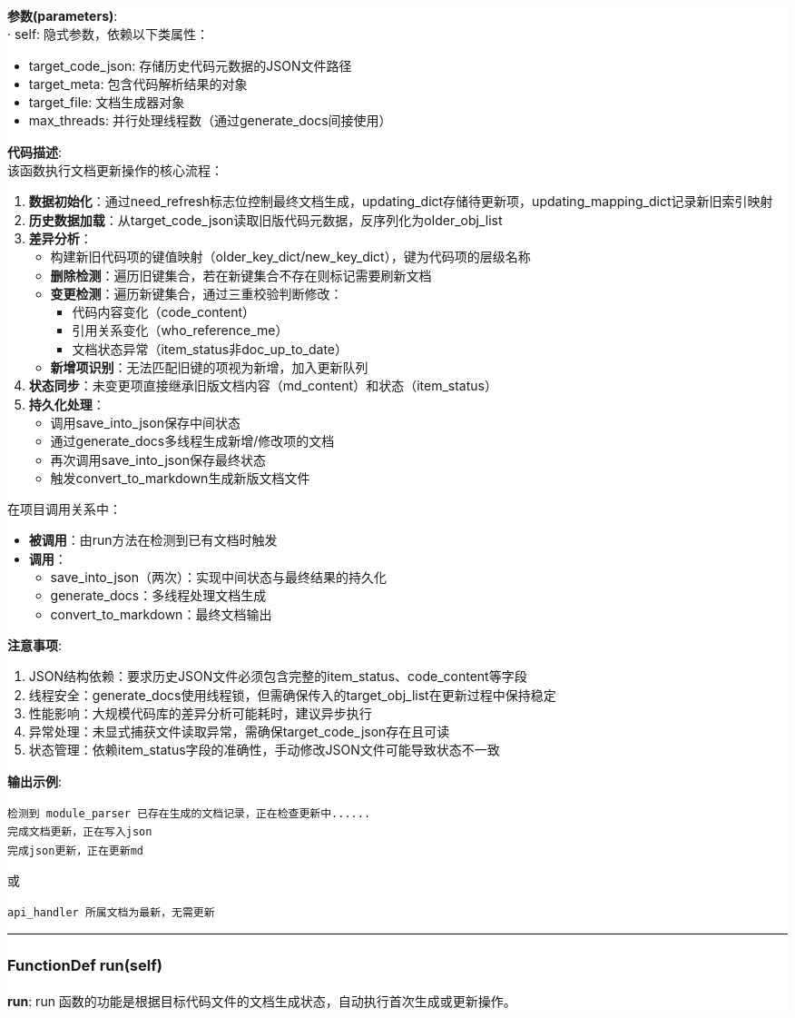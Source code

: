 **参数(parameters)**:  
· self: 隐式参数，依赖以下类属性：
  - target_code_json: 存储历史代码元数据的JSON文件路径
  - target_meta: 包含代码解析结果的对象
  - target_file: 文档生成器对象
  - max_threads: 并行处理线程数（通过generate_docs间接使用）

**代码描述**:  
该函数执行文档更新操作的核心流程：
1. **数据初始化**：通过need_refresh标志位控制最终文档生成，updating_dict存储待更新项，updating_mapping_dict记录新旧索引映射
2. **历史数据加载**：从target_code_json读取旧版代码元数据，反序列化为older_obj_list
3. **差异分析**：
   - 构建新旧代码项的键值映射（older_key_dict/new_key_dict），键为代码项的层级名称
   - **删除检测**：遍历旧键集合，若在新键集合不存在则标记需要刷新文档
   - **变更检测**：遍历新键集合，通过三重校验判断修改：
     - 代码内容变化（code_content）
     - 引用关系变化（who_reference_me）
     - 文档状态异常（item_status非doc_up_to_date）
   - **新增项识别**：无法匹配旧键的项视为新增，加入更新队列
4. **状态同步**：未变更项直接继承旧版文档内容（md_content）和状态（item_status）
5. **持久化处理**：
   - 调用save_into_json保存中间状态
   - 通过generate_docs多线程生成新增/修改项的文档
   - 再次调用save_into_json保存最终状态
   - 触发convert_to_markdown生成新版文档文件

在项目调用关系中：
- **被调用**：由run方法在检测到已有文档时触发
- **调用**：
  - save_into_json（两次）：实现中间状态与最终结果的持久化
  - generate_docs：多线程处理文档生成
  - convert_to_markdown：最终文档输出

**注意事项**:  
1. JSON结构依赖：要求历史JSON文件必须包含完整的item_status、code_content等字段
2. 线程安全：generate_docs使用线程锁，但需确保传入的target_obj_list在更新过程中保持稳定
3. 性能影响：大规模代码库的差异分析可能耗时，建议异步执行
4. 异常处理：未显式捕获文件读取异常，需确保target_code_json存在且可读
5. 状态管理：依赖item_status字段的准确性，手动修改JSON文件可能导致状态不一致

**输出示例**:  
```
检测到 module_parser 已存在生成的文档记录，正在检查更新中......
完成文档更新，正在写入json
完成json更新，正在更新md
```
或
```
api_handler 所属文档为最新，无需更新
```
***
### FunctionDef run(self)
**run**: run 函数的功能是根据目标代码文件的文档生成状态，自动执行首次生成或更新操作。
